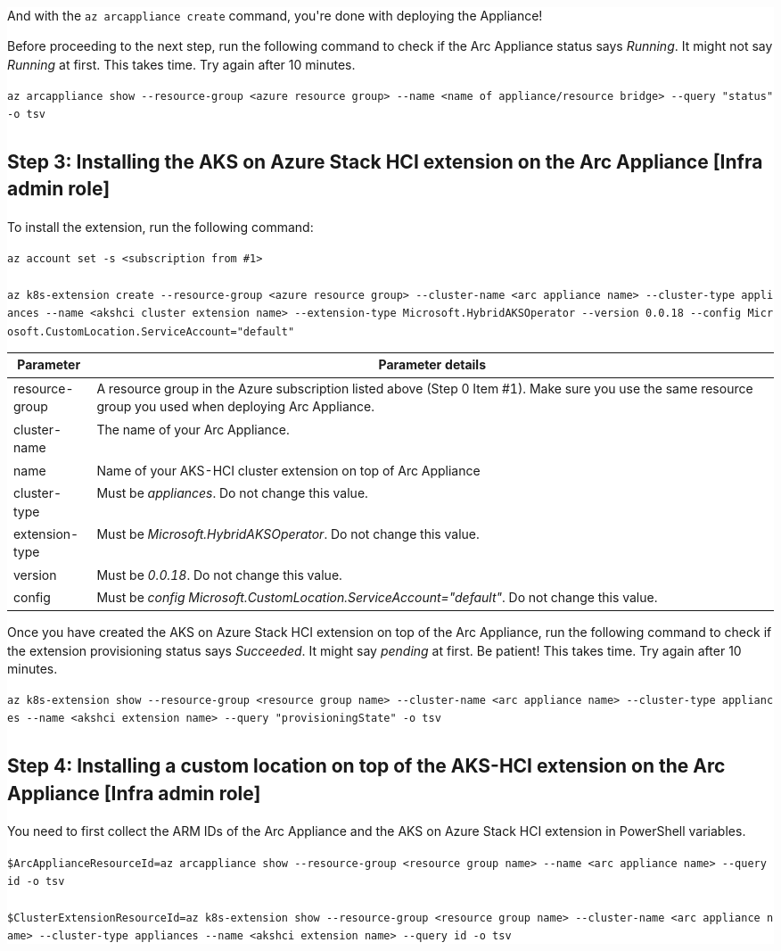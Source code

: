 And with the `az arcappliance create` command, you're done with deploying the Appliance! 

Before proceeding to the next step, run the following command to check if the Arc Appliance status says *Running*. It might not say *Running* at first. This takes time. Try again after 10 minutes.

```azurecli
az arcappliance show --resource-group <azure resource group> --name <name of appliance/resource bridge> --query "status" -o tsv
```

## Step 3: Installing the AKS on Azure Stack HCI extension on the Arc Appliance [Infra admin role]

To install the extension, run the following command:

```azurecli
az account set -s <subscription from #1>

az k8s-extension create --resource-group <azure resource group> --cluster-name <arc appliance name> --cluster-type appliances --name <akshci cluster extension name> --extension-type Microsoft.HybridAKSOperator --version 0.0.18 --config Microsoft.CustomLocation.ServiceAccount="default" 
```

|  Parameter  |  Parameter details  |
| ------------|  ----------------- |
| resource-group |  A resource group in the Azure subscription listed above (Step 0 Item #1). Make sure you use the same resource group you used when deploying Arc Appliance.  |
| cluster-name  |  The name of your Arc Appliance. |
| name  |  Name of your AKS-HCI cluster extension on top of Arc Appliance  |
| cluster-type  | Must be *appliances*. Do not change this value.  |
|  extension-type  |  Must be *Microsoft.HybridAKSOperator*. Do not change this value. |
| version | Must be *0.0.18*. Do not change this value. |
| config  | Must be *config Microsoft.CustomLocation.ServiceAccount="default"*. Do not change this value. |

Once you have created the AKS on Azure Stack HCI extension on top of the Arc Appliance, run the following command to check if the extension provisioning status says *Succeeded*. It might say *pending* at first. Be patient! This takes time. Try again after 10 minutes.

```azurecli
az k8s-extension show --resource-group <resource group name> --cluster-name <arc appliance name> --cluster-type appliances --name <akshci extension name> --query "provisioningState" -o tsv
```

## Step 4: Installing a custom location on top of the AKS-HCI extension on the Arc Appliance [Infra admin role]

You need to first collect the ARM IDs of the Arc Appliance and the AKS on Azure Stack HCI extension in PowerShell variables.

```azurecli
$ArcApplianceResourceId=az arcappliance show --resource-group <resource group name> --name <arc appliance name> --query id -o tsv

$ClusterExtensionResourceId=az k8s-extension show --resource-group <resource group name> --cluster-name <arc appliance name> --cluster-type appliances --name <akshci extension name> --query id -o tsv
```
